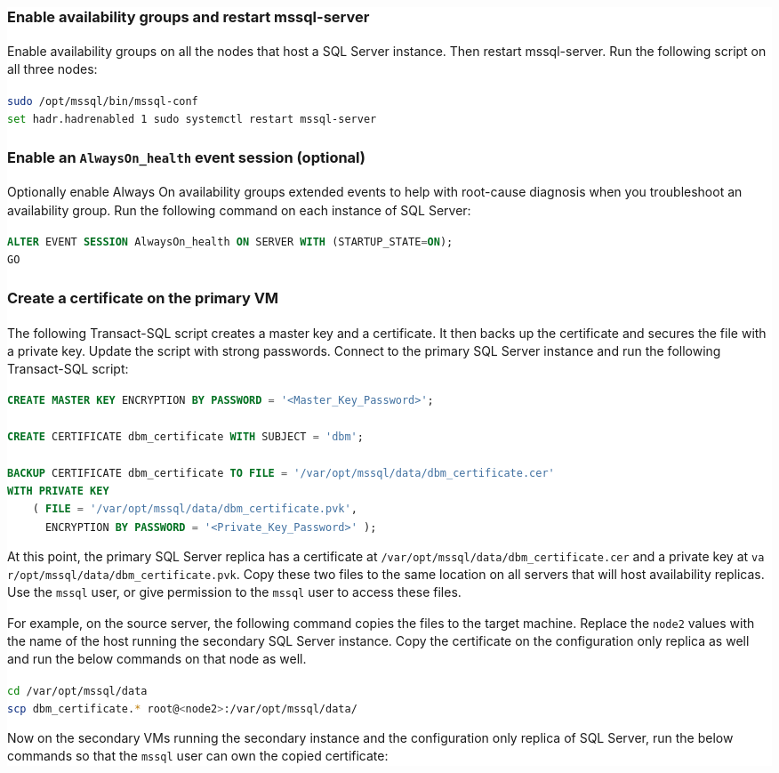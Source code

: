 ### Enable availability groups and restart mssql-server

Enable availability groups on all the nodes that host a SQL Server instance. Then restart mssql-server. Run the following script on all three nodes:

```bash
sudo /opt/mssql/bin/mssql-conf
set hadr.hadrenabled 1 sudo systemctl restart mssql-server
```

### Enable an `AlwaysOn_health` event session (optional)

Optionally enable Always On availability groups extended events to help with root-cause diagnosis when you troubleshoot an availability group. Run the following command on each instance of SQL Server:

```sql
ALTER EVENT SESSION AlwaysOn_health ON SERVER WITH (STARTUP_STATE=ON);
GO
```

### Create a certificate on the primary VM

The following Transact-SQL script creates a master key and a certificate. It then backs up the certificate and secures the file with a private key. Update the script with strong passwords. Connect to the primary SQL Server instance and run the following Transact-SQL script:

```sql
CREATE MASTER KEY ENCRYPTION BY PASSWORD = '<Master_Key_Password>';

CREATE CERTIFICATE dbm_certificate WITH SUBJECT = 'dbm';

BACKUP CERTIFICATE dbm_certificate TO FILE = '/var/opt/mssql/data/dbm_certificate.cer'
WITH PRIVATE KEY
    ( FILE = '/var/opt/mssql/data/dbm_certificate.pvk',
      ENCRYPTION BY PASSWORD = '<Private_Key_Password>' );
```

At this point, the primary SQL Server replica has a certificate at `/var/opt/mssql/data/dbm_certificate.cer` and a private key at `var/opt/mssql/data/dbm_certificate.pvk`. Copy these two files to the same location on all servers that will host availability replicas. Use the `mssql` user, or give permission to the `mssql` user to access these files.

For example, on the source server, the following command copies the files to the target machine. Replace the `node2` values with the name of the host running the secondary SQL Server instance. Copy the certificate on the configuration only replica as well and run the below commands on that node as well.

```bash
cd /var/opt/mssql/data
scp dbm_certificate.* root@<node2>:/var/opt/mssql/data/
```

Now on the secondary VMs running the secondary instance and the configuration only replica of SQL Server, run the below commands so that the `mssql` user can own the copied certificate:

